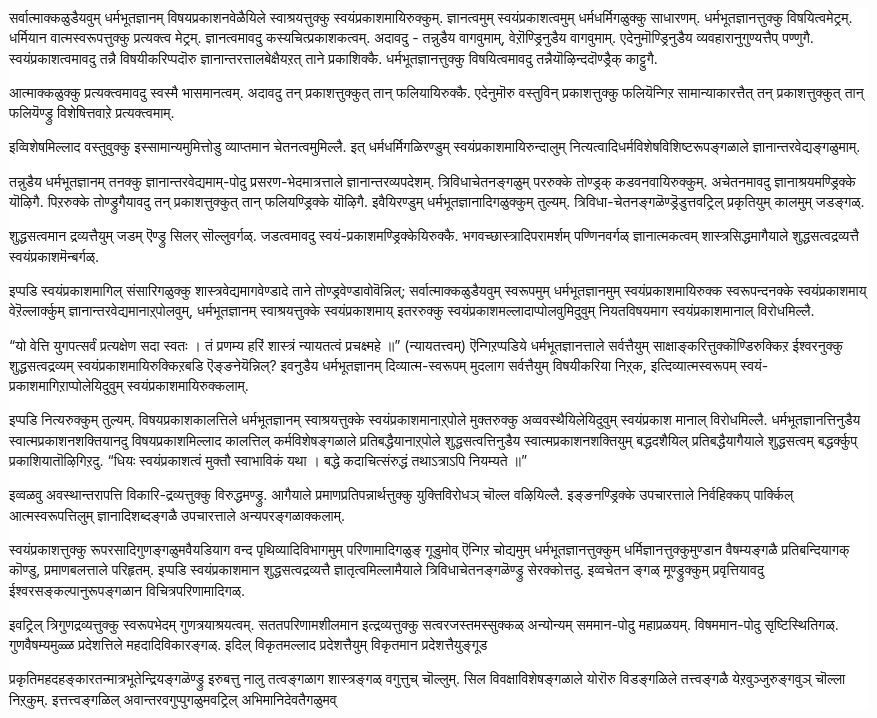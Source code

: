 सर्वात्माक्कळुडैयवुम् धर्मभूतज्ञानम् विषयप्रकाशनवेळैयिले स्वाश्रयत्तुक्कु स्वयंप्रकाशमायिरुक्कुम्. ज्ञानत्वमुम् स्वयंप्रकाशत्वमुम् धर्मधर्मिगळुक्कु साधारणम्. धर्मभूतज्ञानत्तुक्कु विषयित्वमेट्रम्. धर्मियान वात्मस्वरूपत्तुक्कु प्रत्यक्त्व मेट्रम्. ज्ञानत्वमावदु कस्यचित्प्रकाशकत्वम्. अदावदु - तन्नुडैय वागवुमाम्, वेऱॊण्ड्रिनुडैय वागवुमाम्. एदेनुमॊण्ड्रिनुडैय व्यवहारानुगुण्यत्तैप् पण्णुगै. स्वयंप्रकाशत्वमावदु तन्नै विषयीकरिप्पदॊरु ज्ञानान्तरत्तालबेक्षैयऱत् ताने प्रकाशिक्कै. धर्मभूतज्ञानत्तुक्कु विषयित्वमावदु तन्नैयॊऴिन्ददॊण्ड्रैक् काट्टुगै.

आत्माक्कळुक्कु प्रत्यक्त्वमावदु स्वस्मै भासमानत्वम्. अदावदु तन् प्रकाशत्तुक्कुत् तान् फलियायिरुक्कै. एदेनुमॊरु वस्तुविन् प्रकाशत्तुक्कु फलियॆन्गिऱ सामान्याकारत्तैत् तन् प्रकाशत्तुक्कुत् तान् फलियॆण्ड्रु विशेषित्तवाऱे प्रत्यक्त्वमाम्.

इव्विशेषमिल्लाद वस्तुवुक्कु इस्सामान्यमुमित्तोडु व्याप्तमान चेतनत्वमुमिल्लै. इत् धर्मधर्मिगळिरण्डुम् स्वयंप्रकाशमायिरुन्दालुम् नित्यत्वादिधर्मविशेषविशिष्टरूपङ्गळाले ज्ञानान्तरवेद्यङ्गळुमाम्.

तन्नुडैय धर्मभूतज्ञानम् तनक्कु ज्ञानान्तरवेद्यमाम्-पोदु प्रसरण-भेदमात्रत्ताले ज्ञानान्तरव्यपदेशम्. त्रिविधाचेतनङ्गळुम् पररुक्के तोण्ड्रक् कडवनवायिरुक्कुम्. अचेतनमावदु ज्ञानाश्रयमण्ड्रिक्के यॊऴिगै. पिऱरुक्के तोण्ड्रुगैयावदु तन् प्रकाशत्तुक्कुत् तान् फलियण्ड्रिक्के यॊऴिगै. इवैयिरण्डुम् धर्मभूतज्ञानादिगळुक्कुम् तुल्यम्. त्रिविधा-चेतनङ्गळॆण्ड्रॆडुत्तवट्रिल् प्रकृतियुम् कालमुम् जडङ्गळ्.

शुद्धसत्वमान द्रव्यत्तैयुम् जडम् ऎण्ड्रु सिलर् सॊल्लुवर्गळ्. जडत्वमावदु स्वयं-प्रकाशमण्ड्रिक्केयिरुक्कै. भगवच्छास्त्रादिपरामर्शम् पण्णिनवर्गळ् ज्ञानात्मकत्वम् शास्त्रसिद्धमागैयाले शुद्धसत्वद्रव्यत्तै स्वयंप्रकाशमॆन्बर्गळ्.

इप्पडि स्वयंप्रकाशमागिल् संसारिगळुक्कु शास्त्रवेद्यमागवेण्डादे ताने तोण्ड्रवेण्डावोवॆन्निल्; सर्वात्माक्कळुडैयवुम् स्वरूपमुम् धर्मभूतज्ञानमुम् स्वयंप्रकाशमायिरुक्क स्वरूपन्दनक्के स्वयंप्रकाशमाय् वेऱॆल्लार्क्कुम् ज्ञानान्तरवेद्यमानाऱ्‌पोलवुम्, धर्मभूतज्ञानम् स्वाश्रयत्तुक्के स्वयंप्रकाशमाय् इतररुक्कु स्वयंप्रकाशमल्लादाप्पोलवुमिदुवुम् नियतविषयमाग स्वयंप्रकाशमानाल् विरोधमिल्लै.

“यो वेत्ति युगपत्सर्वं प्रत्यक्षेण सदा स्वतः । तं प्रणम्य हरिं शास्त्रं न्यायतत्वं प्रचक्ष्महे ॥” (न्यायतत्त्वम्) ऎन्गिऱप्पडिये धर्मभूतज्ञानत्ताले सर्वत्तैयुम् साक्षाङ्करित्तुक्कॊण्डिरुक्किऱ ईश्वरनुक्कु शुद्धसत्वद्रव्यम् स्वयंप्रकाशमायिरुक्किऱबडि ऎङ्ङनेयॆन्निल्? इवनुडैय धर्मभूतज्ञानम् दिव्यात्म-स्वरूपम् मुदलाग सर्वत्तैयुम् विषयीकरिया निऱ्‌क, इत्दिव्यात्मस्वरूपम् स्वयं-प्रकाशमागिऱाप्पोलेयिदुवुम् स्वयंप्रकाशमायिरुक्कलाम्.

इप्पडि नित्यरुक्कुम् तुल्यम्. विषयप्रकाशकालत्तिले धर्मभूतज्ञानम् स्वाश्रयत्तुक्के स्वयंप्रकाशमानाऱ्‌पोले मुक्तरुक्कु अव्ववस्थैयिलेयिदुवुम् स्वयंप्रकाश मानाल् विरोधमिल्लै. धर्मभूतज्ञानत्तिनुडैय स्वात्मप्रकाशनशक्तियानदु विषयप्रकाशमिल्लाद कालत्तिल् कर्मविशेषङ्गळाले प्रतिबद्धैयानाऱ्‌पोले शुद्धसत्वत्तिनुडैय स्वात्मप्रकाशनशक्तियुम् बद्धदशैयिल् प्रतिबद्धैयागैयाले शुद्धसत्वम् बद्धर्क्कुप् प्रकाशियातॊऴिगिऱदु. “धियः स्वयंप्रकाशत्वं मुक्तौ स्वाभाविकं यथा । बद्धे कदाचित्संरुद्धं तथाऽत्राऽपि नियम्यते ॥”

इव्वळवु अवस्थान्तरापत्ति विकारि-द्रव्यत्तुक्कु विरुद्धमण्ड्रु. आगैयाले प्रमाणप्रतिपन्नार्थत्तुक्कु युक्तिविरोधञ् चॊल्ल वऴियिल्लै. इङ्ङनण्ड्रिक्के उपचारत्ताले निर्वहिक्कप् पार्क्किल् आत्मस्वरूपत्तिलुम् ज्ञानादिशब्दङ्गळै उपचारत्ताले अन्यपरङ्गळाक्कलाम्.

स्वयंप्रकाशत्तुक्कु रूपरसादिगुणङ्गळुमवैयडियाग वन्द पृथिव्यादिविभागमुम् परिणामादिगळुङ् गूडुमोव् ऎन्गिऱ चोद्यमुम् धर्मभूतज्ञानत्तुक्कुम् धर्मिज्ञानत्तुक्कुमुण्डान वैषम्यङ्गळै प्रतिबन्दियागक् कॊण्डु, प्रमाणबलत्ताले परिहृतम्. इप्पडि स्वयंप्रकाशमान शुद्धसत्वद्रव्यत्तै ज्ञातृत्वमिल्लामैयाले त्रिविधाचेतनङ्गळॆण्ड्रु सेरक्कोत्तदु. इव्वचेतन ङ्गळ् मूण्ड्रुक्कुम् प्रवृत्तियावदु ईश्वरसङ्कल्पानुरूपङ्गळान विचित्रपरिणामादिगळ्.

इवट्रिल् त्रिगुणद्रव्यत्तुक्कु स्वरूपभेदम् गुणत्रयाश्रयत्वम्. सततपरिणामशीलमान इत्द्रव्यत्तुक्कु सत्वरजस्तमस्सुक्कळ् अन्योन्यम् सममान-पोदु महाप्रळयम्. विषममान-पोदु सृष्टिस्थितिगळ्. गुणवैषम्यमुळ्ळ प्रदेशत्तिले महदादिविकारङ्गळ्. इदिल् विकृतमल्लाद प्रदेशत्तैयुम् विकृतमान प्रदेशत्तैयुङ्गूड

प्रकृतिमहदहङ्कारतन्मात्रभूतेन्द्रियङ्गळॆण्ड्रु इरुबत्तु नालु तत्वङ्गळाग शास्त्रङ्गळ् वगुत्तुच् चॊल्लुम्. सिल विवक्षाविशेषङ्गळाले योरॊरु विडङ्गळिले तत्त्वङ्गळै येऱवुञ्जुरुङ्गवुञ् चॊल्ला निऱ्‌कुम्. इत्तत्त्वङ्गळिल् अवान्तरवगुप्पुगळुमवट्रिल् अभिमानिदेवतैगळुमव्
